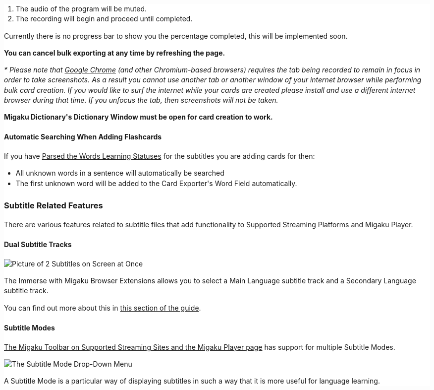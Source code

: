 1. The audio of the program will be muted.
1. The recording will begin and proceed until completed.

Currently there is no progress bar to show you the percentage completed, this will be implemented soon.

**You can cancel bulk exporting at any time by refreshing the page.**

_\* Please note that <a href="https://www.google.com/chrome/" target="_blank">Google Chrome</a> (and other Chromium-based browsers) requires the tab being recorded to remain in focus in order to take screenshots. As a result you cannot use another tab or another window of your internet browser while performing bulk card creation. If you would like to surf the internet while your cards are created please install and use a different internet browser during that time. If you unfocus the tab, then screenshots will not be taken._

**<internal-link to="/tools-guides/migaku-dictionary/manual#main-dictionary-window">Migaku Dictionary's Dictionary Window</internal-link> must be open for card creation to work.**

#### Automatic Searching When Adding Flashcards



<migaku-video controls src="/content-images/tools-guides/migaku-browser-extension/auto-search-when-adding.mp4"></migaku-video>

If you have [Parsed the Words Learning Statuses](#parsing-the-learning-statuses-in-subtitles-or-on-a-website) for the subtitles you are adding cards for then:

- All unknown words in a sentence will automatically be searched
- The first unknown word will be added to the <internal-link to="/tools-guides/migaku-dictionary/manual#opening-the-exporter">Card Exporter's Word Field</internal-link> automatically.

### Subtitle Related Features

There are various features related to subtitle files that add functionality to [Supported Streaming Platforms](#supported-streaming-platforms) and [Migaku Player](#migaku-player).

#### Dual Subtitle Tracks

![Picture of 2 Subtitles on Screen at Once](/content-images/tools-guides/migaku-browser-extension/two-subs-on-screen.png)

The Immerse with Migaku Browser Extensions allows you to select a Main Language subtitle track and a Secondary Language subtitle track.

You can find out more about this in [this section of the guide](#the-toolbar-on-a-supported-streaming-site-and-on-migaku-player).

#### Subtitle Modes

[The Migaku Toolbar on Supported Streaming Sites and the Migaku Player page](#the-toolbar-on-a-supported-streaming-site-and-on-migaku-player) has support for multiple Subtitle Modes.

![The Subtitle Mode Drop-Down Menu](/content-images/tools-guides/migaku-browser-extension/subtitle-drop-down.png)

A Subtitle Mode is a particular way of displaying subtitles in such a way that it is more useful for language learning.
